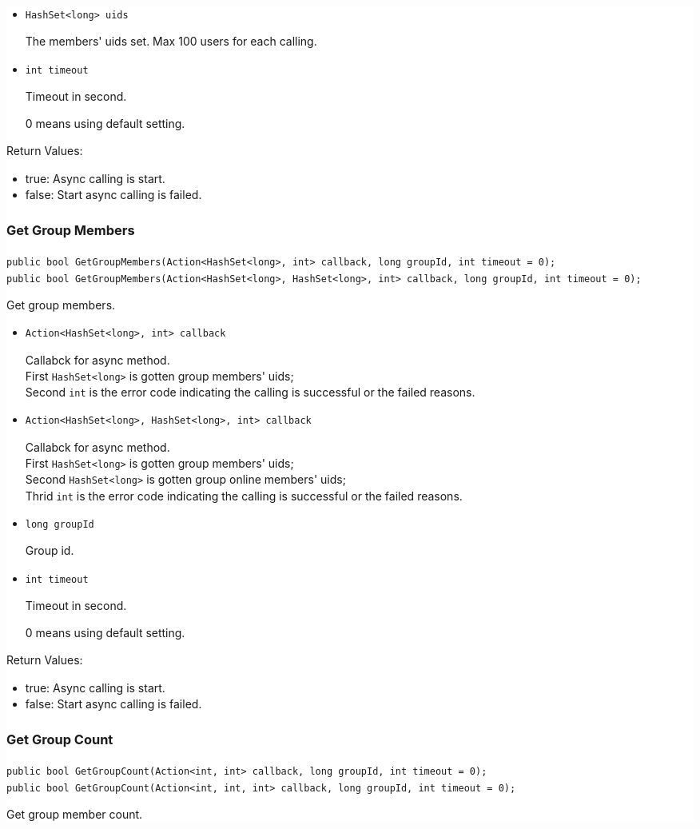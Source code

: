 + `HashSet<long> uids`

	The members' uids set. Max 100 users for each calling.

+ `int timeout`

	Timeout in second.

	0 means using default setting.


Return Values:

+ true: Async calling is start.
+ false: Start async calling is failed.


### Get Group Members

	public bool GetGroupMembers(Action<HashSet<long>, int> callback, long groupId, int timeout = 0);
	public bool GetGroupMembers(Action<HashSet<long>, HashSet<long>, int> callback, long groupId, int timeout = 0);

Get group members.

+ `Action<HashSet<long>, int> callback`

	Callabck for async method.  
	First `HashSet<long>` is gotten group members' uids;  
	Second `int` is the error code indicating the calling is successful or the failed reasons.

+ `Action<HashSet<long>, HashSet<long>, int> callback`

	Callabck for async method.  
	First `HashSet<long>` is gotten group members' uids;  
	Second `HashSet<long>` is gotten group online members' uids;  
	Thrid `int` is the error code indicating the calling is successful or the failed reasons.

+ `long groupId`

	Group id.

+ `int timeout`

	Timeout in second.

	0 means using default setting.


Return Values:

+ true: Async calling is start.
+ false: Start async calling is failed.


### Get Group Count

	public bool GetGroupCount(Action<int, int> callback, long groupId, int timeout = 0);
	public bool GetGroupCount(Action<int, int, int> callback, long groupId, int timeout = 0);

Get group member count.
